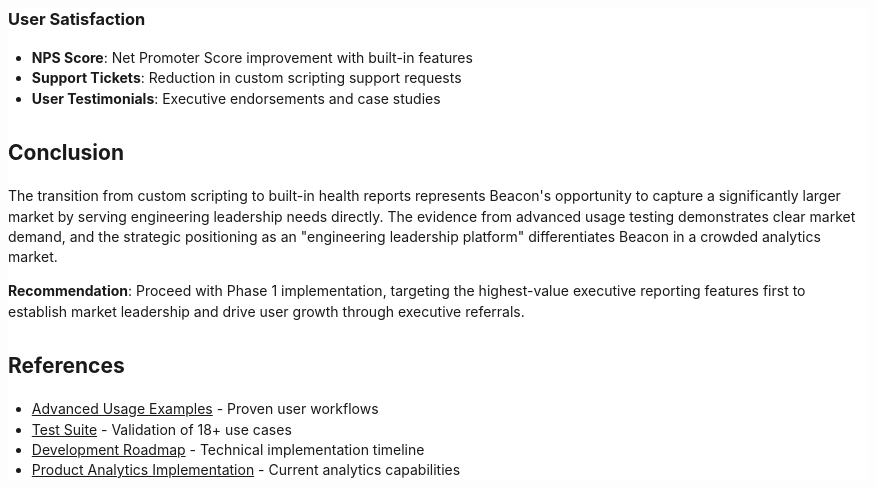 ### **User Satisfaction**
- **NPS Score**: Net Promoter Score improvement with built-in features
- **Support Tickets**: Reduction in custom scripting support requests
- **User Testimonials**: Executive endorsements and case studies

## Conclusion

The transition from custom scripting to built-in health reports represents Beacon's opportunity to capture a significantly larger market by serving engineering leadership needs directly. The evidence from advanced usage testing demonstrates clear market demand, and the strategic positioning as an "engineering leadership platform" differentiates Beacon in a crowded analytics market.

**Recommendation**: Proceed with Phase 1 implementation, targeting the highest-value executive reporting features first to establish market leadership and drive user growth through executive referrals.

## References

- [Advanced Usage Examples](../examples/advanced-usage.md) - Proven user workflows
- [Test Suite](../../scripts/test_advanced_usage.sh) - Validation of 18+ use cases
- [Development Roadmap](./roadmap.md) - Technical implementation timeline
- [Product Analytics Implementation](./analytics/implementation.md) - Current analytics capabilities
